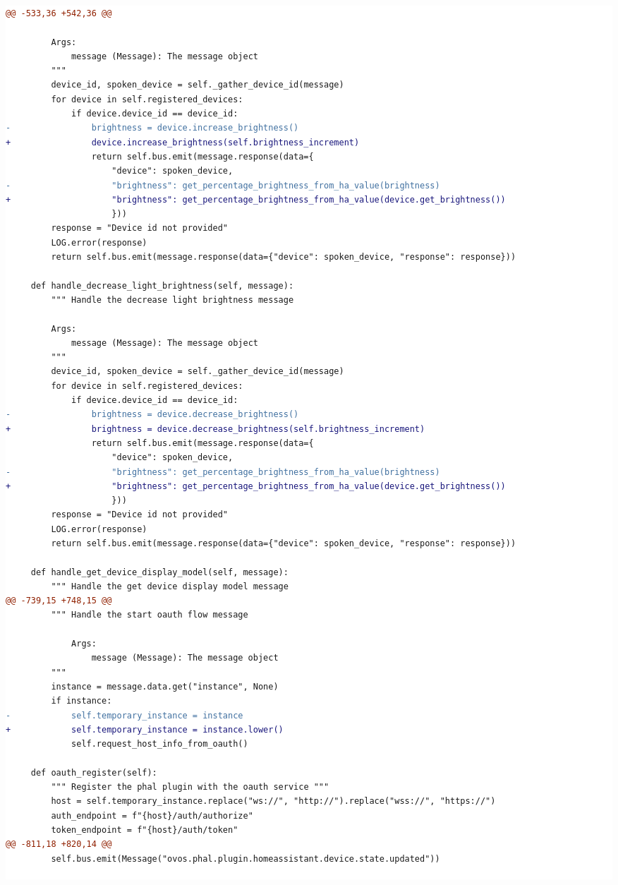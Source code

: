 ```diff
@@ -533,36 +542,36 @@
 
         Args:
             message (Message): The message object
         """
         device_id, spoken_device = self._gather_device_id(message)
         for device in self.registered_devices:
             if device.device_id == device_id:
-                brightness = device.increase_brightness()
+                device.increase_brightness(self.brightness_increment)
                 return self.bus.emit(message.response(data={
                     "device": spoken_device,
-                    "brightness": get_percentage_brightness_from_ha_value(brightness)
+                    "brightness": get_percentage_brightness_from_ha_value(device.get_brightness())
                     }))
         response = "Device id not provided"
         LOG.error(response)
         return self.bus.emit(message.response(data={"device": spoken_device, "response": response}))
 
     def handle_decrease_light_brightness(self, message):
         """ Handle the decrease light brightness message
 
         Args:
             message (Message): The message object
         """
         device_id, spoken_device = self._gather_device_id(message)
         for device in self.registered_devices:
             if device.device_id == device_id:
-                brightness = device.decrease_brightness()
+                brightness = device.decrease_brightness(self.brightness_increment)
                 return self.bus.emit(message.response(data={
                     "device": spoken_device,
-                    "brightness": get_percentage_brightness_from_ha_value(brightness)
+                    "brightness": get_percentage_brightness_from_ha_value(device.get_brightness())
                     }))
         response = "Device id not provided"
         LOG.error(response)
         return self.bus.emit(message.response(data={"device": spoken_device, "response": response}))
 
     def handle_get_device_display_model(self, message):
         """ Handle the get device display model message
@@ -739,15 +748,15 @@
         """ Handle the start oauth flow message
 
             Args:
                 message (Message): The message object
         """
         instance = message.data.get("instance", None)
         if instance:
-            self.temporary_instance = instance
+            self.temporary_instance = instance.lower()
             self.request_host_info_from_oauth()
 
     def oauth_register(self):
         """ Register the phal plugin with the oauth service """
         host = self.temporary_instance.replace("ws://", "http://").replace("wss://", "https://")
         auth_endpoint = f"{host}/auth/authorize"
         token_endpoint = f"{host}/auth/token"
@@ -811,18 +820,14 @@
         self.bus.emit(Message("ovos.phal.plugin.homeassistant.device.state.updated"))
 
```